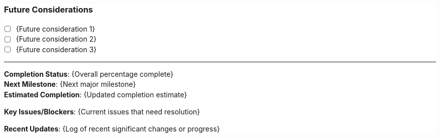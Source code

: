 ### Future Considerations  

- [ ] {Future consideration 1}
- [ ] {Future consideration 2}
- [ ] {Future consideration 3}

---

**Completion Status**: {Overall percentage complete}  
**Next Milestone**: {Next major milestone}  
**Estimated Completion**: {Updated completion estimate}

**Key Issues/Blockers**: {Current issues that need resolution}

**Recent Updates**: {Log of recent significant changes or progress}
